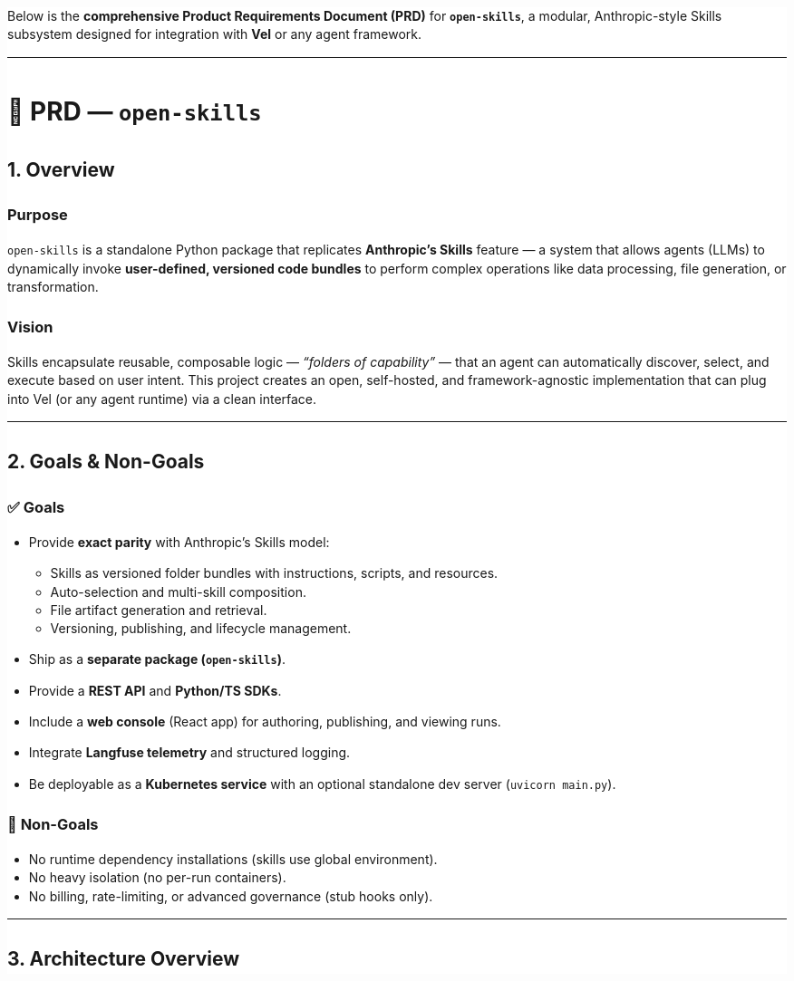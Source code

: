 Below is the **comprehensive Product Requirements Document (PRD)** for **`open-skills`**, a modular, Anthropic-style Skills subsystem designed for integration with **Vel** or any agent framework.

---

# 🧩 PRD — `open-skills`

## 1. Overview

### **Purpose**

`open-skills` is a standalone Python package that replicates **Anthropic’s Skills** feature — a system that allows agents (LLMs) to dynamically invoke **user-defined, versioned code bundles** to perform complex operations like data processing, file generation, or transformation.

### **Vision**

Skills encapsulate reusable, composable logic — _“folders of capability”_ — that an agent can automatically discover, select, and execute based on user intent.
This project creates an open, self-hosted, and framework-agnostic implementation that can plug into Vel (or any agent runtime) via a clean interface.

---

## 2. Goals & Non-Goals

### ✅ **Goals**

- Provide **exact parity** with Anthropic’s Skills model:

  - Skills as versioned folder bundles with instructions, scripts, and resources.
  - Auto-selection and multi-skill composition.
  - File artifact generation and retrieval.
  - Versioning, publishing, and lifecycle management.

- Ship as a **separate package (`open-skills`)**.
- Provide a **REST API** and **Python/TS SDKs**.
- Include a **web console** (React app) for authoring, publishing, and viewing runs.
- Integrate **Langfuse telemetry** and structured logging.
- Be deployable as a **Kubernetes service** with an optional standalone dev server (`uvicorn main.py`).

### 🚫 **Non-Goals**

- No runtime dependency installations (skills use global environment).
- No heavy isolation (no per-run containers).
- No billing, rate-limiting, or advanced governance (stub hooks only).

---

## 3. Architecture Overview
